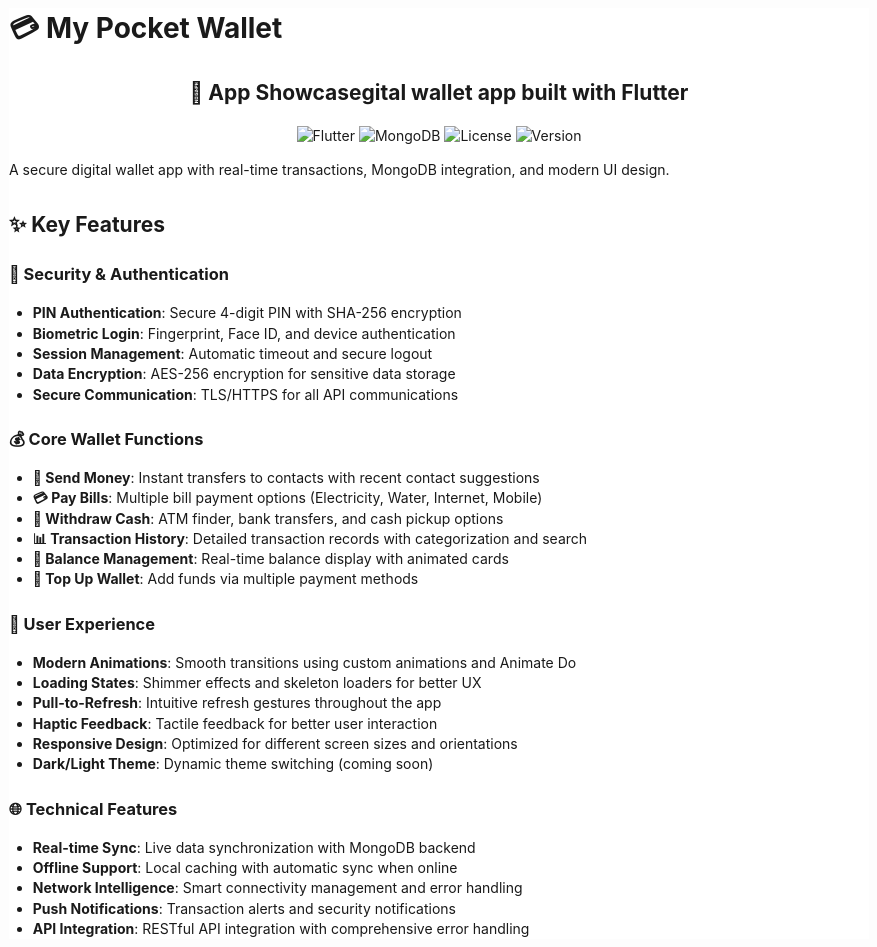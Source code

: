 # 💳 My Pocket Wallet

<div align="center">

## 📱 App Showcasegital wallet app built with Flutter 
  
  ![Flutter](https://img.shields.io/badge/Flutter-02569B?style=for-the-badge&logo=flutter&logoColor=white)
  ![MongoDB](https://img.shields.io/badge/MongoDB-4EA94B?style=for-the-badge&logo=mongodb&logoColor=white)
  ![License](https://img.shields.io/badge/License-MIT-yellow.svg?style=for-the-badge)
  ![Version](https://img.shields.io/badge/Version-2.0.0-brightgreen?style=for-the-badge)
  
</div>

A secure digital wallet app with real-time transactions, MongoDB integration, and modern UI design.

## ✨ Key Features

### 🔐 Security & Authentication
- **PIN Authentication**: Secure 4-digit PIN with SHA-256 encryption
- **Biometric Login**: Fingerprint, Face ID, and device authentication
- **Session Management**: Automatic timeout and secure logout
- **Data Encryption**: AES-256 encryption for sensitive data storage
- **Secure Communication**: TLS/HTTPS for all API communications

### 💰 Core Wallet Functions
- **💸 Send Money**: Instant transfers to contacts with recent contact suggestions
- **💳 Pay Bills**: Multiple bill payment options (Electricity, Water, Internet, Mobile)
- **🏧 Withdraw Cash**: ATM finder, bank transfers, and cash pickup options
- **📊 Transaction History**: Detailed transaction records with categorization and search
- **💎 Balance Management**: Real-time balance display with animated cards
- **🔄 Top Up Wallet**: Add funds via multiple payment methods

### 🎨 User Experience
- **Modern Animations**: Smooth transitions using custom animations and Animate Do
- **Loading States**: Shimmer effects and skeleton loaders for better UX
- **Pull-to-Refresh**: Intuitive refresh gestures throughout the app
- **Haptic Feedback**: Tactile feedback for better user interaction
- **Responsive Design**: Optimized for different screen sizes and orientations
- **Dark/Light Theme**: Dynamic theme switching (coming soon)

### 🌐 Technical Features
- **Real-time Sync**: Live data synchronization with MongoDB backend
- **Offline Support**: Local caching with automatic sync when online
- **Network Intelligence**: Smart connectivity management and error handling
- **Push Notifications**: Transaction alerts and security notifications
- **API Integration**: RESTful API integration with comprehensive error handling
